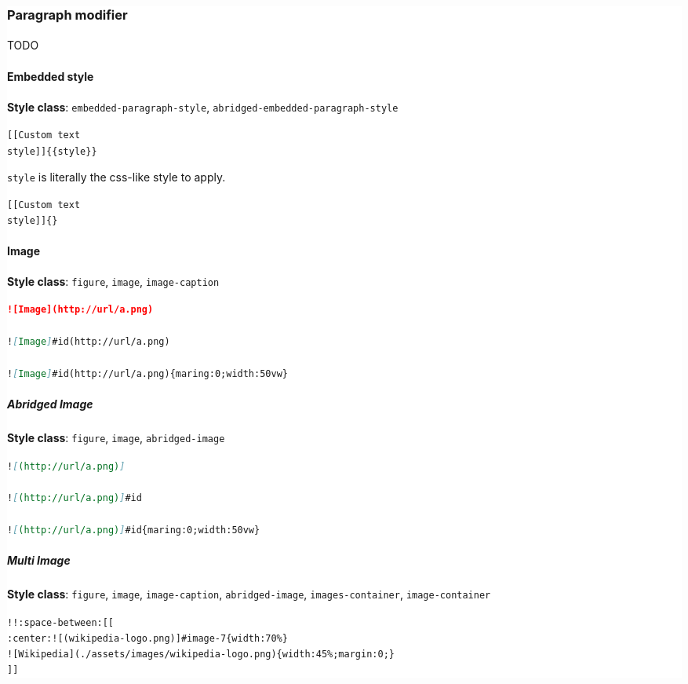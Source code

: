 






### Paragraph modifier

TODO


#### Embedded style

**Style class**: `embedded-paragraph-style`, `abridged-embedded-paragraph-style`

```
[[Custom text
style]]{{style}}
```

`style` is literally the css-like style to apply.

```
[[Custom text
style]]{}
```

#### Image

**Style class**: `figure`, `image`, `image-caption`

```markdown
![Image](http://url/a.png)

![Image]#id(http://url/a.png)

![Image]#id(http://url/a.png){maring:0;width:50vw}
```

##### Abridged Image

**Style class**: `figure`, `image`, `abridged-image`

```markdown
![(http://url/a.png)]

![(http://url/a.png)]#id

![(http://url/a.png)]#id{maring:0;width:50vw}
```

##### Multi Image

**Style class**: `figure`, `image`, `image-caption`, `abridged-image`, `images-container`, `image-container`

```
!!:space-between:[[
:center:![(wikipedia-logo.png)]#image-7{width:70%}
![Wikipedia](./assets/images/wikipedia-logo.png){width:45%;margin:0;}
]]
```
